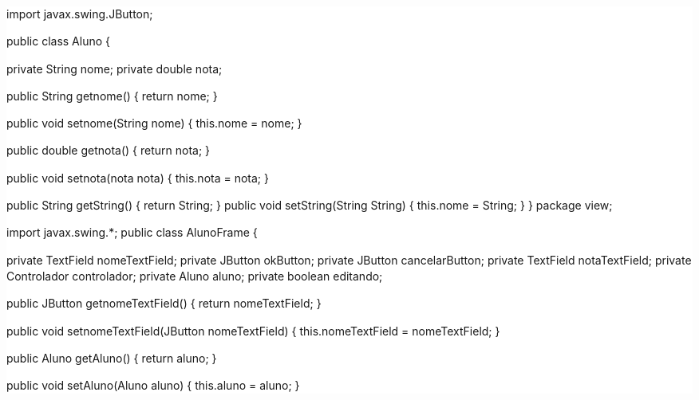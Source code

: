 import javax.swing.JButton;

public class Aluno {

private String nome;
private double nota;


public String getnome() {
    return nome;
}

public void setnome(String nome) {
    this.nome = nome;
}

public double getnota() { 
    return nota;
}

public void setnota(nota nota) {
    this.nota = nota;
}

public String getString() {
    return String;
}
public void setString(String String) {
    this.nome = String;
}
} package view;

import javax.swing.*;
public class AlunoFrame {

private TextField nomeTextField;
private JButton okButton;
private JButton cancelarButton;
private TextField notaTextField;
private Controlador controlador;
private Aluno aluno;
private boolean editando;

public JButton getnomeTextField() {
    return nomeTextField;
}

public void setnomeTextField(JButton nomeTextField) {
    this.nomeTextField = nomeTextField;
}

public Aluno getAluno() {
    return aluno;
}

public void setAluno(Aluno aluno) {
    this.aluno = aluno;
}
